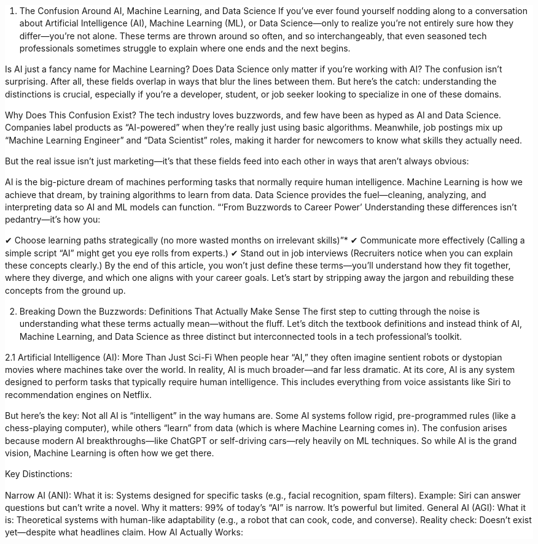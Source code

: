 1. The Confusion Around AI, Machine Learning, and Data Science
   If you’ve ever found yourself nodding along to a conversation about Artificial Intelligence (AI), Machine Learning (ML), or Data Science—only to realize you’re not entirely sure how they differ—you’re not alone. These terms are thrown around so often, and so interchangeably, that even seasoned tech professionals sometimes struggle to explain where one ends and the next begins.

Is AI just a fancy name for Machine Learning? Does Data Science only matter if you’re working with AI? The confusion isn’t surprising. After all, these fields overlap in ways that blur the lines between them. But here’s the catch: understanding the distinctions is crucial, especially if you’re a developer, student, or job seeker looking to specialize in one of these domains.

Why Does This Confusion Exist?
The tech industry loves buzzwords, and few have been as hyped as AI and Data Science. Companies label products as “AI-powered” when they’re really just using basic algorithms. Meanwhile, job postings mix up “Machine Learning Engineer” and “Data Scientist” roles, making it harder for newcomers to know what skills they actually need.

But the real issue isn’t just marketing—it’s that these fields feed into each other in ways that aren’t always obvious:

AI is the big-picture dream of machines performing tasks that normally require human intelligence.
Machine Learning is how we achieve that dream, by training algorithms to learn from data.
Data Science provides the fuel—cleaning, analyzing, and interpreting data so AI and ML models can function.
“‘From Buzzwords to Career Power’
Understanding these differences isn’t pedantry—it’s how you:

✔ Choose learning paths strategically (no more wasted months on irrelevant skills)”\*
✔ Communicate more effectively (Calling a simple script “AI” might get you eye rolls from experts.)
✔ Stand out in job interviews (Recruiters notice when you can explain these concepts clearly.)
By the end of this article, you won’t just define these terms—you’ll understand how they fit together, where they diverge, and which one aligns with your career goals. Let’s start by stripping away the jargon and rebuilding these concepts from the ground up.

2. Breaking Down the Buzzwords: Definitions That Actually Make Sense
   The first step to cutting through the noise is understanding what these terms actually mean—without the fluff. Let’s ditch the textbook definitions and instead think of AI, Machine Learning, and Data Science as three distinct but interconnected tools in a tech professional’s toolkit.

2.1 Artificial Intelligence (AI): More Than Just Sci-Fi
When people hear “AI,” they often imagine sentient robots or dystopian movies where machines take over the world. In reality, AI is much broader—and far less dramatic. At its core, AI is any system designed to perform tasks that typically require human intelligence. This includes everything from voice assistants like Siri to recommendation engines on Netflix.

But here’s the key: Not all AI is “intelligent” in the way humans are. Some AI systems follow rigid, pre-programmed rules (like a chess-playing computer), while others “learn” from data (which is where Machine Learning comes in). The confusion arises because modern AI breakthroughs—like ChatGPT or self-driving cars—rely heavily on ML techniques. So while AI is the grand vision, Machine Learning is often how we get there.

Key Distinctions:

Narrow AI (ANI):
What it is: Systems designed for specific tasks (e.g., facial recognition, spam filters).
Example: Siri can answer questions but can’t write a novel.
Why it matters: 99% of today’s “AI” is narrow. It’s powerful but limited.
General AI (AGI):
What it is: Theoretical systems with human-like adaptability (e.g., a robot that can cook, code, and converse).
Reality check: Doesn’t exist yet—despite what headlines claim.
How AI Actually Works:
